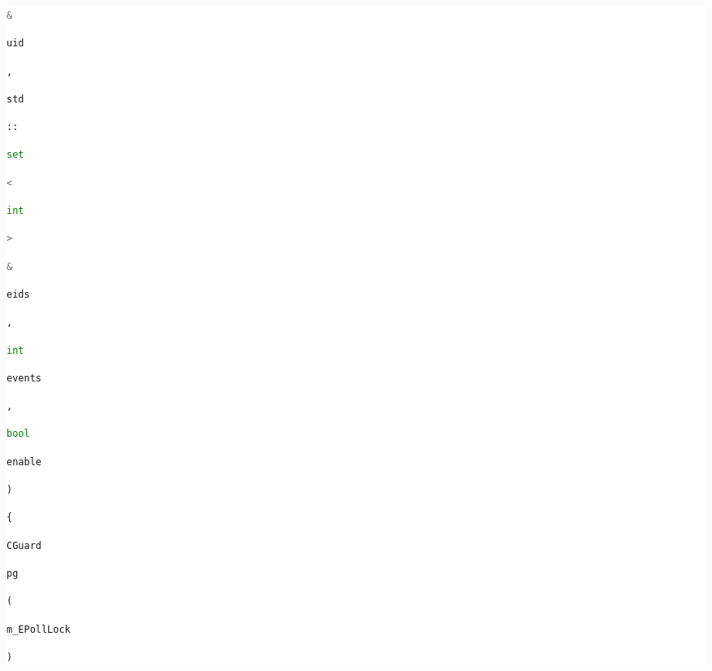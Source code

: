 ```python
```
```python
&
```
```python
uid
```
```python
,
```
```python
std
```
```python
::
```
```python
set
```
```python
<
```
```python
int
```
```python
>
```
```python
&
```
```python
eids
```
```python
,
```
```python
int
```
```python
events
```
```python
,
```
```python
bool
```
```python
enable
```
```python
)
```
```python
{
```
```python
CGuard
```
```python
pg
```
```python
(
```
```python
m_EPollLock
```
```python
)
```